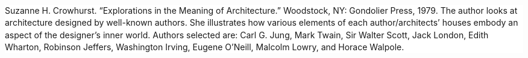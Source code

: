    Suzanne H. Crowhurst. “Explorations in the Meaning of Architecture.” Woodstock, NY: Gondolier Press, 1979. The author looks at architecture designed by well-known authors. She illustrates how various elements of each author/architects’ houses embody an aspect of the designer’s inner world. Authors selected are: Carl G. Jung, Mark Twain, Sir Walter Scott, Jack London, Edith Wharton, Robinson Jeffers, Washington Irving, Eugene O’Neill, Malcolm Lowry, and Horace Walpole.
  </p>
</font>
 
</body>
